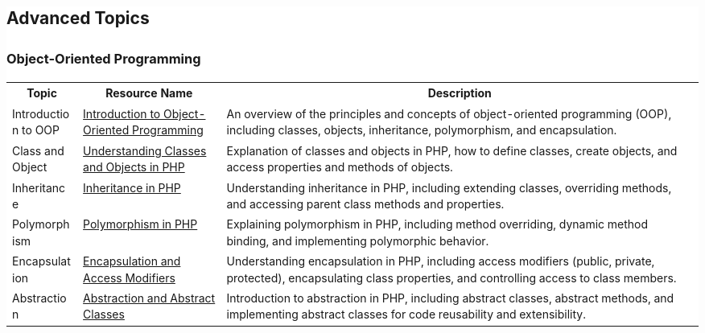 </table>

## Advanced Topics

### Object-Oriented Programming

<table width="100%">
 <tr>
   <th>Topic</th>
   <th>Resource Name</th>
   <th>Description</th>
 </tr>
 <tr>
   <td>Introduction to OOP</td>
   <td><a href="https://www.w3schools.com/php/php_oop_what_is.asp">Introduction to Object-Oriented Programming</a></td>
   <td>An overview of the principles and concepts of object-oriented programming (OOP), including classes, objects, inheritance, polymorphism, and encapsulation.</td>
 </tr>
 <tr>
   <td>Class and Object</td>
   <td><a href="https://www.scaler.com/topics/php-tutorial/class-and-object-in-php/">Understanding Classes and Objects in PHP</a></td>
   <td>Explanation of classes and objects in PHP, how to define classes, create objects, and access properties and methods of objects.</td>
 </tr>
 <tr>
   <td>Inheritance</td>
   <td><a href="https://www.geeksforgeeks.org/what-is-inheritance-in-php/">Inheritance in PHP</a></td>
   <td>Understanding inheritance in PHP, including extending classes, overriding methods, and accessing parent class methods and properties.</td>
 </tr>
 <tr>
   <td>Polymorphism</td>
   <td><a href="https://www.scaler.com/topics/php-tutorial/polymorphism-in-php/">Polymorphism in PHP</a></td>
   <td>Explaining polymorphism in PHP, including method overriding, dynamic method binding, and implementing polymorphic behavior.</td>
 </tr>
 <tr>
   <td>Encapsulation</td>
   <td><a href="https://www.koderhq.com/tutorial/php/oop-encapsulation/#:~:text=it's%20properly%20protected.-,Class%20encapsulation%20with%20access%20modifiers,or%20protection%2C%20class%20members%20have.&text=No%20access%20restriction.,outside%20of%20the%20class%20scope.">Encapsulation and Access Modifiers</a></td>
   <td>Understanding encapsulation in PHP, including access modifiers (public, private, protected), encapsulating class properties, and controlling access to class members.</td>
 </tr>
 <tr>
   <td>Abstraction</td>
   <td><a href="https://www.javatpoint.com/php-oops-abstract-class">Abstraction and Abstract Classes</a></td>
   <td>Introduction to abstraction in PHP, including abstract classes, abstract methods, and implementing abstract classes for code reusability and extensibility.</td>
 </tr>
</table>
